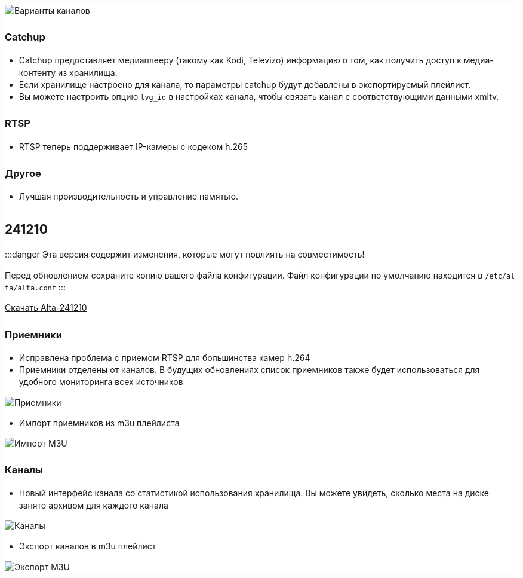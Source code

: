 ![Варианты каналов](https://cdn.cesbo.com/help/alta/admin-guide/changelog/250205_ui_variants.png)

### Catchup

- Catchup предоставляет медиаплееру (такому как Kodi, Televizo) информацию о том, как получить доступ к медиа-контенту из хранилища.
- Если хранилище настроено для канала, то параметры catchup будут добавлены в экспортируемый плейлист.
- Вы можете настроить опцию `tvg_id` в настройках канала, чтобы связать канал с соответствующими данными xmltv.

### RTSP

- RTSP теперь поддерживает IP-камеры с кодеком h.265

### Другое

- Лучшая производительность и управление памятью.

## 241210

:::danger
Эта версия содержит изменения, которые могут повлиять на совместимость!

Перед обновлением сохраните копию вашего файла конфигурации.
Файл конфигурации по умолчанию находится в `/etc/alta/alta.conf`
:::

[Скачать Alta-241210](https://cdn.cesbo.com/alta/builds/alta-241210)

### Приемники

- Исправлена проблема с приемом RTSP для большинства камер h.264
- Приемники отделены от каналов. В будущих обновлениях список приемников также будет использоваться для удобного мониторинга всех источников

![Приемники](https://cdn.cesbo.com/help/alta/admin-guide/changelog/ui_ott_receiverlist.png)

- Импорт приемников из m3u плейлиста

![Импорт M3U](https://cdn.cesbo.com/help/alta/admin-guide/changelog/ui_import_m3u.png)

### Каналы

- Новый интерфейс канала со статистикой использования хранилища. Вы можете увидеть, сколько места на диске занято архивом для каждого канала

![Каналы](https://cesbo.b-cdn.net/help/alta/admin-guide/changelog/ui_ott_channellist.png)

- Экспорт каналов в m3u плейлист

![Экспорт M3U](https://cdn.cesbo.com/help/alta/admin-guide/changelog/ui_export_m3u.png)
